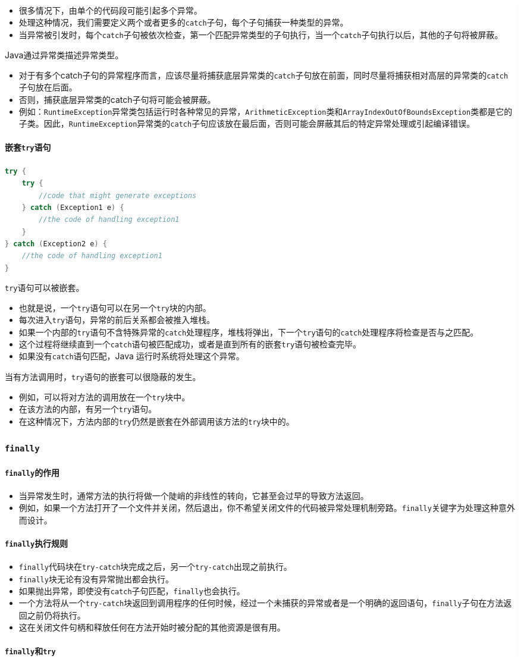 - 很多情况下，由单个的代码段可能引起多个异常。
- 处理这种情况，我们需要定义两个或者更多的`catch`子句，每个子句捕获一种类型的异常。
- 当异常被引发时，每个`catch`子句被依次检查，第一个匹配异常类型的子句执行，当一个`catch`子句执行以后，其他的子句将被屏蔽。

Java通过异常类描述异常类型。

- 对于有多个catch子句的异常程序而言，应该尽量将捕获底层异常类的`catch`子句放在前面，同时尽量将捕获相对高层的异常类的`catch`子句放在后面。
- 否则，捕获底层异常类的catch子句将可能会被屏蔽。
- 例如：`RuntimeException`异常类包括运行时各种常见的异常，`ArithmeticException`类和`ArrayIndexOutOfBoundsException`类都是它的子类。因此，`RuntimeException`异常类的`catch`子句应该放在最后面，否则可能会屏蔽其后的特定异常处理或引起编译错误。

#### 嵌套`try`语句

```java
try {
    try {
        //code that might generate exceptions
    } catch (Exception1 e) {
        //the code of handling exception1
    }
} catch (Exception2 e) {
    //the code of handling exception1
}
```

`try`语句可以被嵌套。

- 也就是说，一个`try`语句可以在另一个`try`块的内部。
- 每次进入`try`语句，异常的前后关系都会被推入堆栈。
- 如果一个内部的`try`语句不含特殊异常的`catch`处理程序，堆栈将弹出，下一个`try`语句的`catch`处理程序将检查是否与之匹配。
- 这个过程将继续直到一个`catch`语句被匹配成功，或者是直到所有的嵌套`try`语句被检查完毕。
- 如果没有`catch`语句匹配，Java 运行时系统将处理这个异常。

当有方法调用时，`try`语句的嵌套可以很隐蔽的发生。

- 例如，可以将对方法的调用放在一个`try`块中。
- 在该方法的内部，有另一个`try`语句。
- 在这种情况下，方法内部的`try`仍然是嵌套在外部调用该方法的`try`块中的。

### `finally`

#### `finally`的作用

- 当异常发生时，通常方法的执行将做一个陡峭的非线性的转向，它甚至会过早的导致方法返回。
- 例如，如果一个方法打开了一个文件并关闭，然后退出，你不希望关闭文件的代码被异常处理机制旁路。`finally`关键字为处理这种意外而设计。

#### `finally`执行规则

- `finally`代码块在`try-catch`块完成之后，另一个`try-catch`出现之前执行。
- `finally`块无论有没有异常抛出都会执行。
- 如果抛出异常，即使没有`catch`子句匹配，`finally`也会执行。
- 一个方法将从一个`try-catch`块返回到调用程序的任何时候，经过一个未捕获的异常或者是一个明确的返回语句，`finally`子句在方法返回之前仍将执行。
- 这在关闭文件句柄和释放任何在方法开始时被分配的其他资源是很有用。

#### `finally`和`try`
